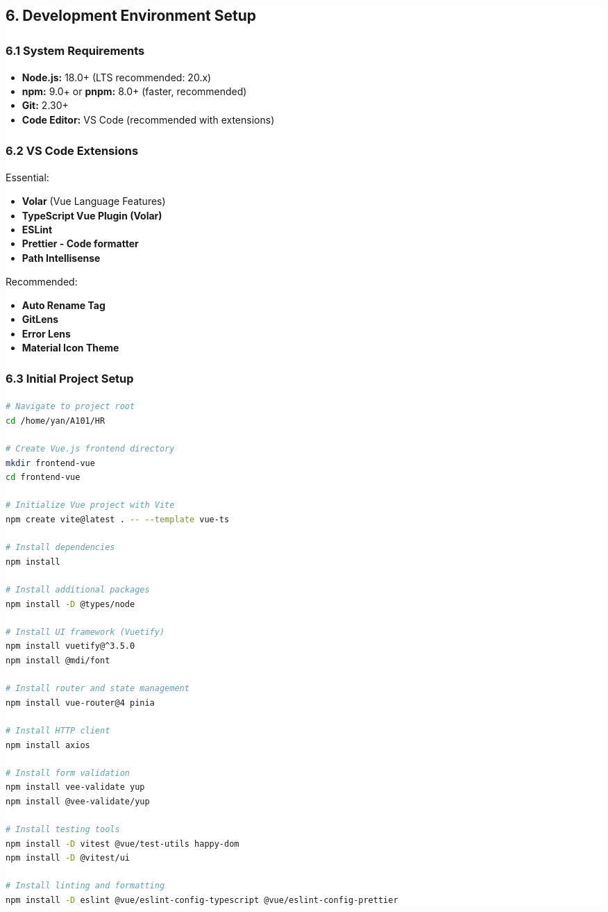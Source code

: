 
## 6. Development Environment Setup

### 6.1 System Requirements

- **Node.js:** 18.0+ (LTS recommended: 20.x)
- **npm:** 9.0+ or **pnpm:** 8.0+ (faster, recommended)
- **Git:** 2.30+
- **Code Editor:** VS Code (recommended with extensions)

### 6.2 VS Code Extensions

Essential:
- **Volar** (Vue Language Features)
- **TypeScript Vue Plugin (Volar)**
- **ESLint**
- **Prettier - Code formatter**
- **Path Intellisense**

Recommended:
- **Auto Rename Tag**
- **GitLens**
- **Error Lens**
- **Material Icon Theme**

### 6.3 Initial Project Setup

```bash
# Navigate to project root
cd /home/yan/A101/HR

# Create Vue.js frontend directory
mkdir frontend-vue
cd frontend-vue

# Initialize Vue project with Vite
npm create vite@latest . -- --template vue-ts

# Install dependencies
npm install

# Install additional packages
npm install -D @types/node

# Install UI framework (Vuetify)
npm install vuetify@^3.5.0
npm install @mdi/font

# Install router and state management
npm install vue-router@4 pinia

# Install HTTP client
npm install axios

# Install form validation
npm install vee-validate yup
npm install @vee-validate/yup

# Install testing tools
npm install -D vitest @vue/test-utils happy-dom
npm install -D @vitest/ui

# Install linting and formatting
npm install -D eslint @vue/eslint-config-typescript @vue/eslint-config-prettier
```